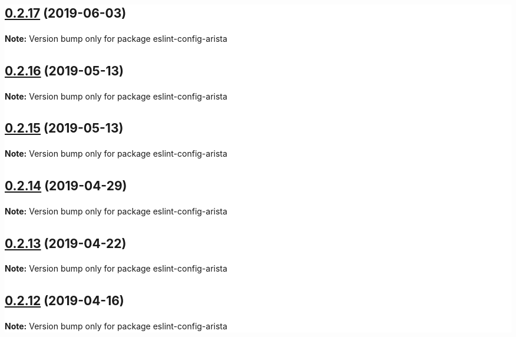 

## [0.2.17](http://gerrit.corp.arista.io:29418/web-components/compare/eslint-config-arista@0.2.16...eslint-config-arista@0.2.17) (2019-06-03)

**Note:** Version bump only for package eslint-config-arista





## [0.2.16](http://gerrit.corp.arista.io:29418/web-components/compare/eslint-config-arista@0.2.15...eslint-config-arista@0.2.16) (2019-05-13)

**Note:** Version bump only for package eslint-config-arista





## [0.2.15](http://gerrit.corp.arista.io:29418/web-components/compare/eslint-config-arista@0.2.14...eslint-config-arista@0.2.15) (2019-05-13)

**Note:** Version bump only for package eslint-config-arista





## [0.2.14](http://gerrit.corp.arista.io:29418/web-components/compare/eslint-config-arista@0.2.13...eslint-config-arista@0.2.14) (2019-04-29)

**Note:** Version bump only for package eslint-config-arista





## [0.2.13](http://gerrit.corp.arista.io:29418/web-components/compare/eslint-config-arista@0.2.12...eslint-config-arista@0.2.13) (2019-04-22)

**Note:** Version bump only for package eslint-config-arista





## [0.2.12](http://gerrit.corp.arista.io:29418/web-components/compare/eslint-config-arista@0.2.11...eslint-config-arista@0.2.12) (2019-04-16)

**Note:** Version bump only for package eslint-config-arista




